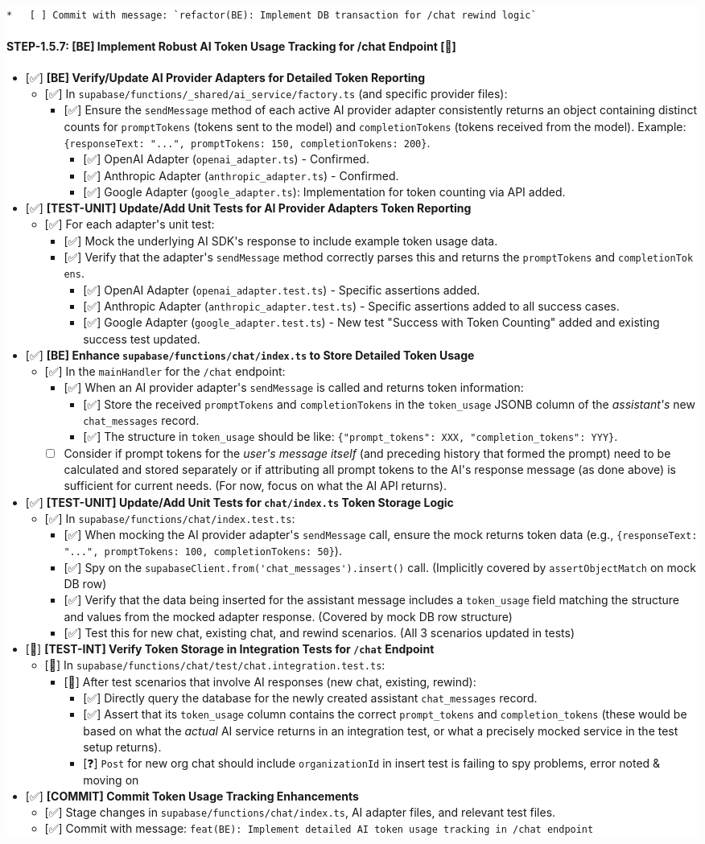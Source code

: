     *   [ ] Commit with message: `refactor(BE): Implement DB transaction for /chat rewind logic`

#### STEP-1.5.7: [BE] Implement Robust AI Token Usage Tracking for /chat Endpoint [🚧]
*   [✅] **[BE] Verify/Update AI Provider Adapters for Detailed Token Reporting**
    *   [✅] In `supabase/functions/_shared/ai_service/factory.ts` (and specific provider files):
        *   [✅] Ensure the `sendMessage` method of each active AI provider adapter consistently returns an object containing distinct counts for `promptTokens` (tokens sent to the model) and `completionTokens` (tokens received from the model). Example: `{responseText: "...", promptTokens: 150, completionTokens: 200}`.
            *   [✅] OpenAI Adapter (`openai_adapter.ts`) - Confirmed.
            *   [✅] Anthropic Adapter (`anthropic_adapter.ts`) - Confirmed.
            *   [✅] Google Adapter (`google_adapter.ts`): Implementation for token counting via API added.
*   [✅] **[TEST-UNIT] Update/Add Unit Tests for AI Provider Adapters Token Reporting**
    *   [✅] For each adapter's unit test:
        *   [✅] Mock the underlying AI SDK's response to include example token usage data.
        *   [✅] Verify that the adapter's `sendMessage` method correctly parses this and returns the `promptTokens` and `completionTokens`.
            *   [✅] OpenAI Adapter (`openai_adapter.test.ts`) - Specific assertions added.
            *   [✅] Anthropic Adapter (`anthropic_adapter.test.ts`) - Specific assertions added to all success cases.
            *   [✅] Google Adapter (`google_adapter.test.ts`) - New test "Success with Token Counting" added and existing success test updated.
*   [✅] **[BE] Enhance `supabase/functions/chat/index.ts` to Store Detailed Token Usage**
    *   [✅] In the `mainHandler` for the `/chat` endpoint:
        *   [✅] When an AI provider adapter's `sendMessage` is called and returns token information:
            *   [✅] Store the received `promptTokens` and `completionTokens` in the `token_usage` JSONB column of the *assistant's* new `chat_messages` record.
            *   [✅] The structure in `token_usage` should be like: `{"prompt_tokens": XXX, "completion_tokens": YYY}`.
        *   [ ] Consider if prompt tokens for the *user's message itself* (and preceding history that formed the prompt) need to be calculated and stored separately or if attributing all prompt tokens to the AI's response message (as done above) is sufficient for current needs. (For now, focus on what the AI API returns).
*   [✅] **[TEST-UNIT] Update/Add Unit Tests for `chat/index.ts` Token Storage Logic**
    *   [✅] In `supabase/functions/chat/index.test.ts`:
        *   [✅] When mocking the AI provider adapter's `sendMessage` call, ensure the mock returns token data (e.g., `{responseText: "...", promptTokens: 100, completionTokens: 50}`).
        *   [✅] Spy on the `supabaseClient.from('chat_messages').insert()` call. (Implicitly covered by `assertObjectMatch` on mock DB row)
        *   [✅] Verify that the data being inserted for the assistant message includes a `token_usage` field matching the structure and values from the mocked adapter response. (Covered by mock DB row structure)
        *   [✅] Test this for new chat, existing chat, and rewind scenarios. (All 3 scenarios updated in tests)
*   [🚧] **[TEST-INT] Verify Token Storage in Integration Tests for `/chat` Endpoint**
    *   [🚧] In `supabase/functions/chat/test/chat.integration.test.ts`:
        *   [🚧] After test scenarios that involve AI responses (new chat, existing, rewind):
            *   [✅] Directly query the database for the newly created assistant `chat_messages` record.
            *   [✅] Assert that its `token_usage` column contains the correct `prompt_tokens` and `completion_tokens` (these would be based on what the *actual* AI service returns in an integration test, or what a precisely mocked service in the test setup returns).
            *   [❓] `Post` for new org chat should include `organizationId` in insert test is failing to spy problems, error noted & moving on
*   [✅] **[COMMIT] Commit Token Usage Tracking Enhancements**
    *   [✅] Stage changes in `supabase/functions/chat/index.ts`, AI adapter files, and relevant test files.
    *   [✅] Commit with message: `feat(BE): Implement detailed AI token usage tracking in /chat endpoint`
